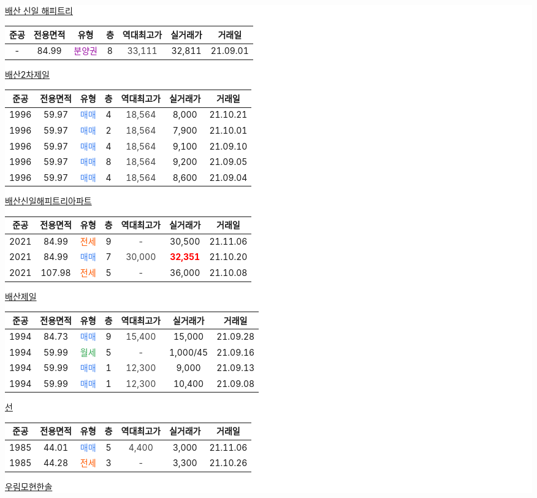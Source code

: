 [배산 신일 해피트리](https://search.naver.com/search.naver?query=%EB%B0%B0%EC%82%B0+%EC%8B%A0%EC%9D%BC+%ED%95%B4%ED%94%BC%ED%8A%B8%EB%A6%AC)

|준공|전용면적|유형|층|역대최고가|실거래가|거래일|
|:---:|:---:|:---:|:---:|:---:|:---:|:---:|
|-|84.99|<span style="color:#9C11A5">분양권</span>|8|<span style="color:#444444">33,111</span>|32,811|21.09.01|

[배산2차제일](https://search.naver.com/search.naver?query=%EB%B0%B0%EC%82%B02%EC%B0%A8%EC%A0%9C%EC%9D%BC)

|준공|전용면적|유형|층|역대최고가|실거래가|거래일|
|:---:|:---:|:---:|:---:|:---:|:---:|:---:|
|1996|59.97|<span style="color:#4285F3">매매</span>|4|<span style="color:#444444">18,564</span>|8,000|21.10.21|
|1996|59.97|<span style="color:#4285F3">매매</span>|2|<span style="color:#444444">18,564</span>|7,900|21.10.01|
|1996|59.97|<span style="color:#4285F3">매매</span>|4|<span style="color:#444444">18,564</span>|9,100|21.09.10|
|1996|59.97|<span style="color:#4285F3">매매</span>|8|<span style="color:#444444">18,564</span>|9,200|21.09.05|
|1996|59.97|<span style="color:#4285F3">매매</span>|4|<span style="color:#444444">18,564</span>|8,600|21.09.04|

[배산신일해피트리아파트](https://search.naver.com/search.naver?query=%EB%B0%B0%EC%82%B0%EC%8B%A0%EC%9D%BC%ED%95%B4%ED%94%BC%ED%8A%B8%EB%A6%AC%EC%95%84%ED%8C%8C%ED%8A%B8)

|준공|전용면적|유형|층|역대최고가|실거래가|거래일|
|:---:|:---:|:---:|:---:|:---:|:---:|:---:|
|2021|84.99|<span style="color:#FF5A00">전세</span>|9|<span style="color:#444444">-</span>|30,500|21.11.06|
|2021|84.99|<span style="color:#4285F3">매매</span>|7|<span style="color:#444444">30,000</span>|<b><span style="color:#FF0000">32,351</span></b>|21.10.20|
|2021|107.98|<span style="color:#FF5A00">전세</span>|5|<span style="color:#444444">-</span>|36,000|21.10.08|

[배산제일](https://search.naver.com/search.naver?query=%EB%B0%B0%EC%82%B0%EC%A0%9C%EC%9D%BC)

|준공|전용면적|유형|층|역대최고가|실거래가|거래일|
|:---:|:---:|:---:|:---:|:---:|:---:|:---:|
|1994|84.73|<span style="color:#4285F3">매매</span>|9|<span style="color:#444444">15,400</span>|15,000|21.09.28|
|1994|59.99|<span style="color:#34A853">월세</span>|5|<span style="color:#444444">-</span>|1,000/45|21.09.16|
|1994|59.99|<span style="color:#4285F3">매매</span>|1|<span style="color:#444444">12,300</span>|9,000|21.09.13|
|1994|59.99|<span style="color:#4285F3">매매</span>|1|<span style="color:#444444">12,300</span>|10,400|21.09.08|

[선](https://search.naver.com/search.naver?query=%EC%84%A0)

|준공|전용면적|유형|층|역대최고가|실거래가|거래일|
|:---:|:---:|:---:|:---:|:---:|:---:|:---:|
|1985|44.01|<span style="color:#4285F3">매매</span>|5|<span style="color:#444444">4,400</span>|3,000|21.11.06|
|1985|44.28|<span style="color:#FF5A00">전세</span>|3|<span style="color:#444444">-</span>|3,300|21.10.26|

[우림모현한솔](https://search.naver.com/search.naver?query=%EC%9A%B0%EB%A6%BC%EB%AA%A8%ED%98%84%ED%95%9C%EC%86%94)
